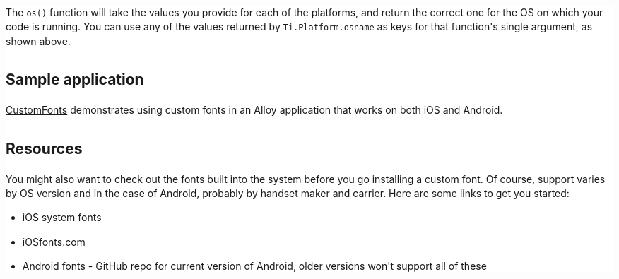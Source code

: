 The `os()` function will take the values you provide for each of the platforms, and return the correct one for the OS on which your code is running. You can use any of the values returned by `Ti.Platform.osname` as keys for that function's single argument, as shown above.

## Sample application

[CustomFonts](./attachments_37685705_2_Custom_Fonts.zip) demonstrates using custom fonts in an Alloy application that works on both iOS and Android.

## Resources

You might also want to check out the fonts built into the system before you go installing a custom font. Of course, support varies by OS version and in the case of Android, probably by handset maker and carrier. Here are some links to get you started:

* [iOS system fonts](http://jomnius.blogspot.com/2011/10/new-fonts-in-ios-50-and-some-missing.html)

* [iOSfonts.com](http://iosfonts.com/)

* [Android fonts](https://github.com/android/platform_frameworks_base/tree/master/data/fonts) - GitHub repo for current version of Android, older versions won't support all of these
